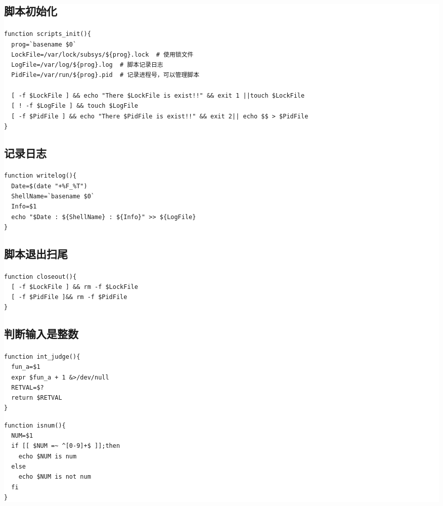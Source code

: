 ## 脚本初始化
```
function scripts_init(){
  prog=`basename $0`
  LockFile=/var/lock/subsys/${prog}.lock  # 使用锁文件
  LogFile=/var/log/${prog}.log  # 脚本记录日志
  PidFile=/var/run/${prog}.pid  # 记录进程号，可以管理脚本

  [ -f $LockFile ] && echo "There $LockFile is exist!!" && exit 1 ||touch $LockFile
  [ ! -f $LogFile ] && touch $LogFile
  [ -f $PidFile ] && echo "There $PidFile is exist!!" && exit 2|| echo $$ > $PidFile
}
```


## 记录日志
```
function writelog(){
  Date=$(date "+%F_%T")
  ShellName=`basename $0`
  Info=$1
  echo "$Date : ${ShellName} : ${Info}" >> ${LogFile}
}
```

## 脚本退出扫尾
```
function closeout(){
  [ -f $LockFile ] && rm -f $LockFile 
  [ -f $PidFile ]&& rm -f $PidFile
}
```


## 判断输入是整数
```
function int_judge(){
  fun_a=$1
  expr $fun_a + 1 &>/dev/null
  RETVAL=$?
  return $RETVAL
}
```


```
function isnum(){
  NUM=$1
  if [[ $NUM =~ ^[0-9]+$ ]];then
    echo $NUM is num
  else
    echo $NUM is not num
  fi
}
```
